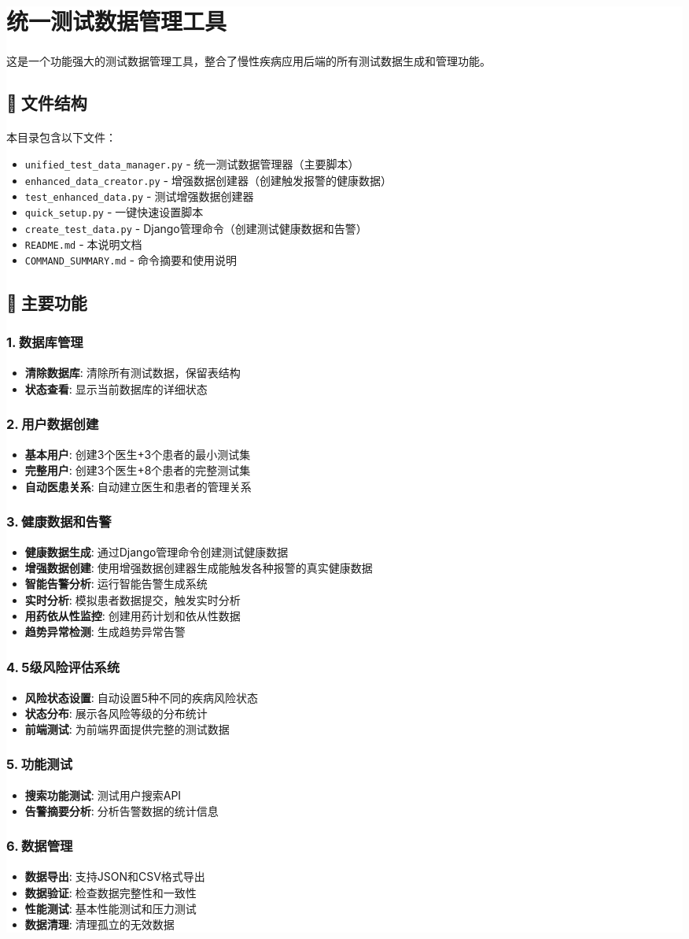 # 统一测试数据管理工具

这是一个功能强大的测试数据管理工具，整合了慢性疾病应用后端的所有测试数据生成和管理功能。

## 📁 文件结构

本目录包含以下文件：

- `unified_test_data_manager.py` - 统一测试数据管理器（主要脚本）
- `enhanced_data_creator.py` - 增强数据创建器（创建触发报警的健康数据）
- `test_enhanced_data.py` - 测试增强数据创建器
- `quick_setup.py` - 一键快速设置脚本
- `create_test_data.py` - Django管理命令（创建测试健康数据和告警）
- `README.md` - 本说明文档
- `COMMAND_SUMMARY.md` - 命令摘要和使用说明

## 🎯 主要功能

### 1. 数据库管理
- **清除数据库**: 清除所有测试数据，保留表结构
- **状态查看**: 显示当前数据库的详细状态

### 2. 用户数据创建
- **基本用户**: 创建3个医生+3个患者的最小测试集
- **完整用户**: 创建3个医生+8个患者的完整测试集
- **自动医患关系**: 自动建立医生和患者的管理关系

### 3. 健康数据和告警
- **健康数据生成**: 通过Django管理命令创建测试健康数据
- **增强数据创建**: 使用增强数据创建器生成能触发各种报警的真实健康数据
- **智能告警分析**: 运行智能告警生成系统
- **实时分析**: 模拟患者数据提交，触发实时分析
- **用药依从性监控**: 创建用药计划和依从性数据
- **趋势异常检测**: 生成趋势异常告警

### 4. 5级风险评估系统
- **风险状态设置**: 自动设置5种不同的疾病风险状态
- **状态分布**: 展示各风险等级的分布统计
- **前端测试**: 为前端界面提供完整的测试数据

### 5. 功能测试
- **搜索功能测试**: 测试用户搜索API
- **告警摘要分析**: 分析告警数据的统计信息

### 6. 数据管理
- **数据导出**: 支持JSON和CSV格式导出
- **数据验证**: 检查数据完整性和一致性
- **性能测试**: 基本性能测试和压力测试
- **数据清理**: 清理孤立的无效数据
